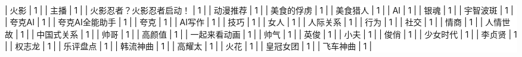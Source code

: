 | 火影 | 1 |
| 主播 | 1 |
| 火影忍者？火影忍者启动！ | 1 |
| 动漫推荐 | 1 |
| 美食的俘虏 | 1 |
| 美食猎人 | 1 |
| AI | 1 |
| 银魂 | 1 |
| 宇智波斑 | 1 |
| 夸克AI | 1 |
| 夸克AI全能助手 | 1 |
| 夸克 | 1 |
| AI写作 | 1 |
| 技巧 | 1 |
| 女人 | 1 |
| 人际关系 | 1 |
| 行为 | 1 |
| 社交 | 1 |
| 情商 | 1 |
| 人情世故 | 1 |
| 中国式关系 | 1 |
| 帅哥 | 1 |
| 高颜值 | 1 |
| 一起来看动画 | 1 |
| 帅气 | 1 |
| 英俊 | 1 |
| 小夫 | 1 |
| 俊俏 | 1 |
| 少女时代 | 1 |
| 李贞贤 | 1 |
| 权志龙 | 1 |
| 乐评盘点 | 1 |
| 韩流神曲 | 1 |
| 高耀太 | 1 |
| 火花 | 1 |
| 皇冠女团 | 1 |
| 飞车神曲 | 1 |